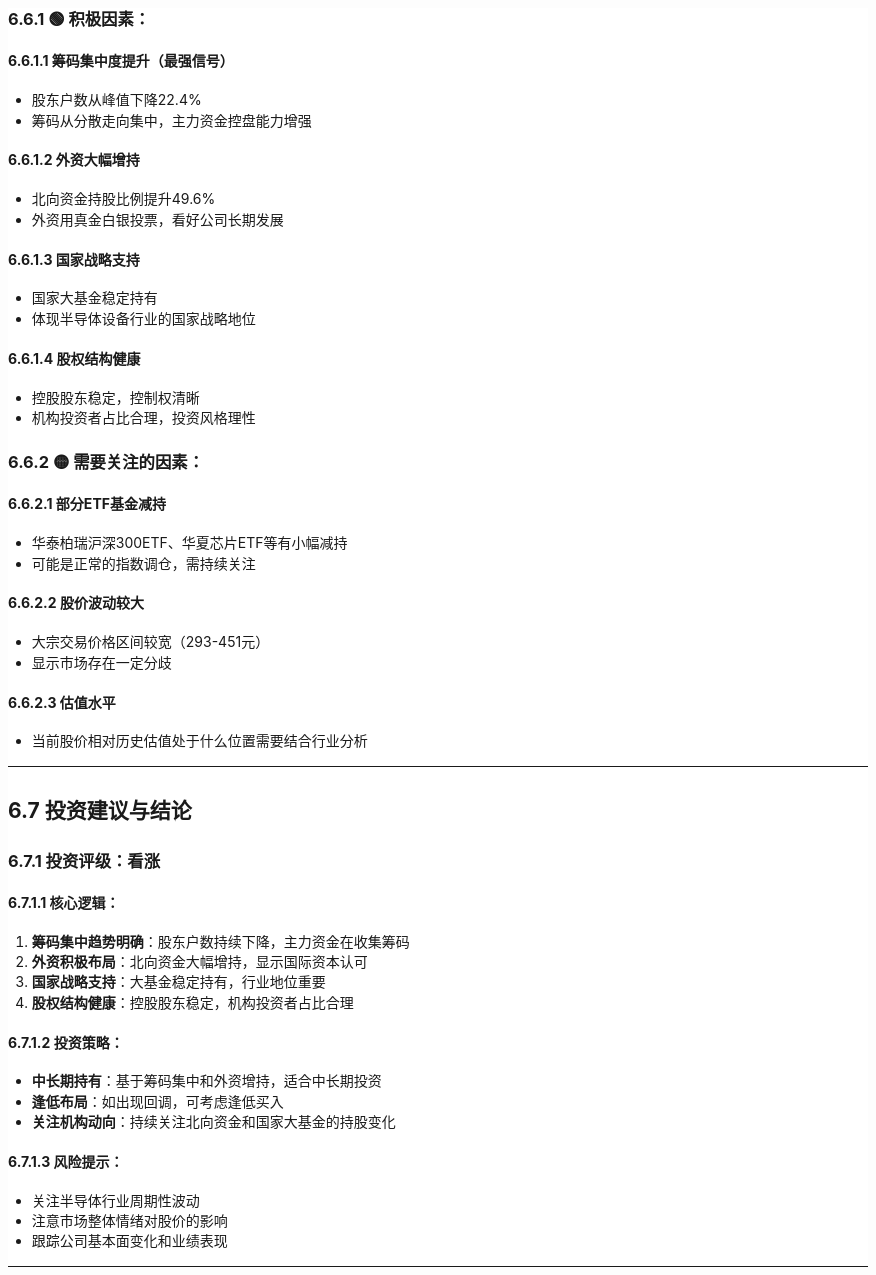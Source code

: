 ### 6.6.1 🟢 积极因素：

#### 6.6.1.1 筹码集中度提升（最强信号）
- 股东户数从峰值下降22.4%
- 筹码从分散走向集中，主力资金控盘能力增强

#### 6.6.1.2 外资大幅增持
- 北向资金持股比例提升49.6%
- 外资用真金白银投票，看好公司长期发展

#### 6.6.1.3 国家战略支持
- 国家大基金稳定持有
- 体现半导体设备行业的国家战略地位

#### 6.6.1.4 股权结构健康
- 控股股东稳定，控制权清晰
- 机构投资者占比合理，投资风格理性

### 6.6.2 🟡 需要关注的因素：

#### 6.6.2.1 部分ETF基金减持
- 华泰柏瑞沪深300ETF、华夏芯片ETF等有小幅减持
- 可能是正常的指数调仓，需持续关注

#### 6.6.2.2 股价波动较大
- 大宗交易价格区间较宽（293-451元）
- 显示市场存在一定分歧

#### 6.6.2.3 估值水平
- 当前股价相对历史估值处于什么位置需要结合行业分析

---

## 6.7 投资建议与结论

### 6.7.1 投资评级：看涨

#### 6.7.1.1 核心逻辑：
1. **筹码集中趋势明确**：股东户数持续下降，主力资金在收集筹码
2. **外资积极布局**：北向资金大幅增持，显示国际资本认可
3. **国家战略支持**：大基金稳定持有，行业地位重要
4. **股权结构健康**：控股股东稳定，机构投资者占比合理

#### 6.7.1.2 投资策略：
- **中长期持有**：基于筹码集中和外资增持，适合中长期投资
- **逢低布局**：如出现回调，可考虑逢低买入
- **关注机构动向**：持续关注北向资金和国家大基金的持股变化

#### 6.7.1.3 风险提示：
- 关注半导体行业周期性波动
- 注意市场整体情绪对股价的影响
- 跟踪公司基本面变化和业绩表现

---